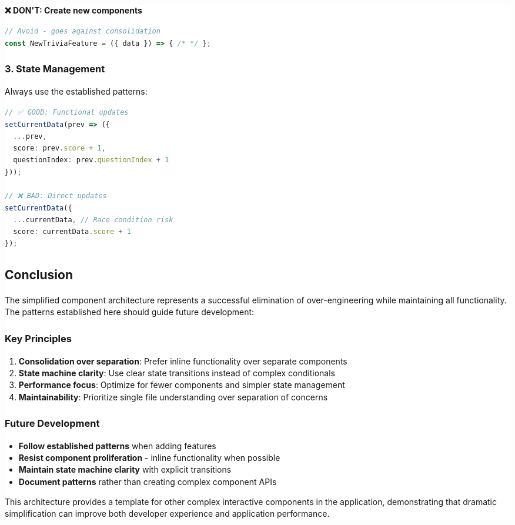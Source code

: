 **❌ DON'T: Create new components**
```typescript
// Avoid - goes against consolidation
const NewTriviaFeature = ({ data }) => { /* */ };
```

### 3. State Management

Always use the established patterns:

```typescript
// ✅ GOOD: Functional updates
setCurrentData(prev => ({
  ...prev,
  score: prev.score + 1,
  questionIndex: prev.questionIndex + 1
}));

// ❌ BAD: Direct updates
setCurrentData({
  ...currentData, // Race condition risk
  score: currentData.score + 1
});
```

## Conclusion

The simplified component architecture represents a successful elimination of over-engineering while maintaining all functionality. The patterns established here should guide future development:

### Key Principles
1. **Consolidation over separation**: Prefer inline functionality over separate components
2. **State machine clarity**: Use clear state transitions instead of complex conditionals  
3. **Performance focus**: Optimize for fewer components and simpler state management
4. **Maintainability**: Prioritize single file understanding over separation of concerns

### Future Development
- **Follow established patterns** when adding features
- **Resist component proliferation** - inline functionality when possible
- **Maintain state machine clarity** with explicit transitions
- **Document patterns** rather than creating complex component APIs

This architecture provides a template for other complex interactive components in the application, demonstrating that dramatic simplification can improve both developer experience and application performance.